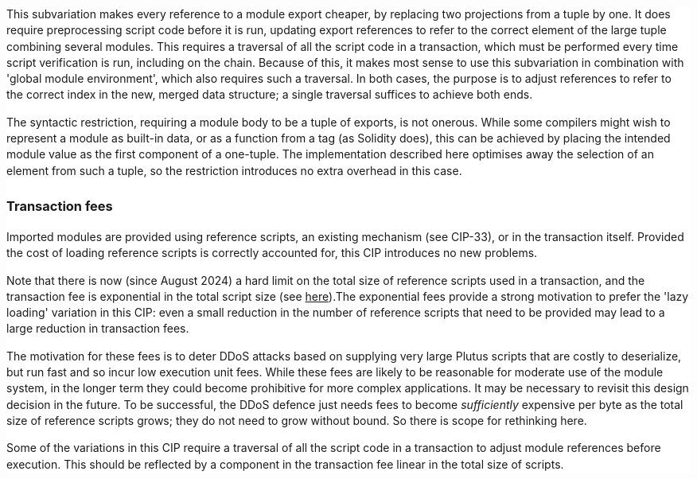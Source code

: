 This subvariation makes every reference to a module export cheaper, by
replacing two projections from a tuple by one. It does require
preprocessing script code before it is run, updating export references
to refer to the correct element of the large tuple combining several
modules. This requires a traversal of all the script code in a
transaction, which must be performed every time script verification is
run, including on the chain. Because of this, it makes most sense to
use this subvariation in combination with 'global module environment',
which also requires such a traversal. In both cases, the purpose is to
adjust references to refer to the correct index in the new, merged
data structure; a single traversal suffices to achieve both ends.

The syntactic restriction, requiring a module body to be a tuple of
exports, is not onerous. While some compilers might wish to represent
a module as built-in data, or as a function from a tag (as Solidity
does), this can be achieved by placing the intended module value as
the first component of a one-tuple. The implementation described here
optimises away the selection of an element from such a tuple, so the
restriction introduces no extra overhead in this case.

### Transaction fees

Imported modules are provided using reference scripts, an existing
mechanism (see CIP-33), or in the transaction itself. Provided the
cost of loading reference scripts is correctly accounted for, this CIP
introduces no new problems.

Note that there is now (since August 2024) a hard limit on the total
size of reference scripts used in a transaction, and the transaction
fee is exponential in the total script size (see
[here](https://github.com/IntersectMBO/cardano-ledger/blob/master/docs/adr/2024-08-14_009-refscripts-fee-change.md)).The
exponential fees provide a strong motivation to prefer the 'lazy
loading' variation in this CIP: even a small reduction in the number
of reference scripts that need to be provided may lead to a large
reduction in transaction fees.

The motivation for these fees is to deter DDoS attacks based on
supplying very large Plutus scripts that are costly to deserialize,
but run fast and so incur low execution unit fees. While these fees
are likely to be reasonable for moderate use of the module system, in
the longer term they could become prohibitive for more complex
applications. It may be necessary to revisit this design decision in
the future. To be successful, the DDoS defence just needs fees to
become *sufficiently* expensive per byte as the total size of
reference scripts grows; they do not need to grow without bound. So
there is scope for rethinking here.

Some of the variations in this CIP require a traversal of all the
script code in a transaction to adjust module references before
execution. This should be reflected by a component in the transaction
fee linear in the total size of scripts.

